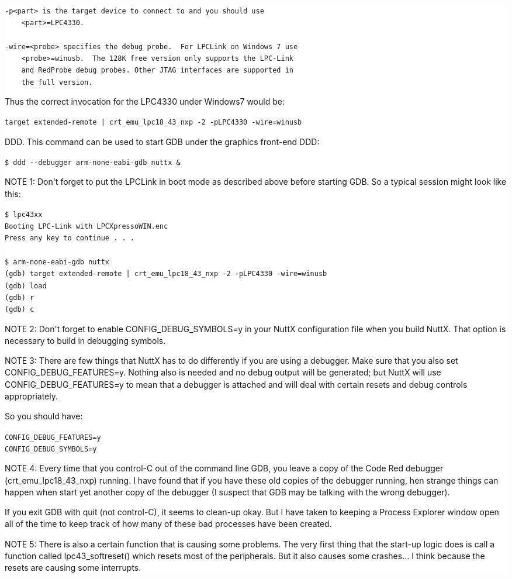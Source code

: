     -p<part> is the target device to connect to and you should use
        <part>=LPC4330.

    -wire=<probe> specifies the debug probe.  For LPCLink on Windows 7 use
        <probe>=winusb.  The 128K free version only supports the LPC-Link
        and RedProbe debug probes. Other JTAG interfaces are supported in
        the full version.

Thus the correct invocation for the LPC4330 under Windows7 would be:

    target extended-remote | crt_emu_lpc18_43_nxp -2 -pLPC4330 -wire=winusb

DDD. This command can be used to start GDB under the graphics front-end
DDD:

    $ ddd --debugger arm-none-eabi-gdb nuttx &

NOTE 1: Don't forget to put the LPCLink in boot mode as described above
before starting GDB. So a typical session might look like this:

    $ lpc43xx
    Booting LPC-Link with LPCXpressoWIN.enc
    Press any key to continue . . .

    $ arm-none-eabi-gdb nuttx
    (gdb) target extended-remote | crt_emu_lpc18_43_nxp -2 -pLPC4330 -wire=winusb
    (gdb) load
    (gdb) r
    (gdb) c

NOTE 2: Don't forget to enable CONFIG\_DEBUG\_SYMBOLS=y in your NuttX
configuration file when you build NuttX. That option is necessary to
build in debugging symbols.

NOTE 3: There are few things that NuttX has to do differently if you are
using a debugger. Make sure that you also set CONFIG\_DEBUG\_FEATURES=y.
Nothing also is needed and no debug output will be generated; but NuttX
will use CONFIG\_DEBUG\_FEATURES=y to mean that a debugger is attached
and will deal with certain resets and debug controls appropriately.

So you should have:

    CONFIG_DEBUG_FEATURES=y
    CONFIG_DEBUG_SYMBOLS=y

NOTE 4: Every time that you control-C out of the command line GDB, you
leave a copy of the Code Red debugger (crt\_emu\_lpc18\_43\_nxp)
running. I have found that if you have these old copies of the debugger
running, hen strange things can happen when start yet another copy of
the debugger (I suspect that GDB may be talking with the wrong
debugger).

If you exit GDB with quit (not control-C), it seems to clean-up okay.
But I have taken to keeping a Process Explorer window open all of the
time to keep track of how many of these bad processes have been created.

NOTE 5: There is also a certain function that is causing some problems.
The very first thing that the start-up logic does is call a function
called lpc43\_softreset() which resets most of the peripherals. But it
also causes some crashes... I think because the resets are causing some
interrupts.
